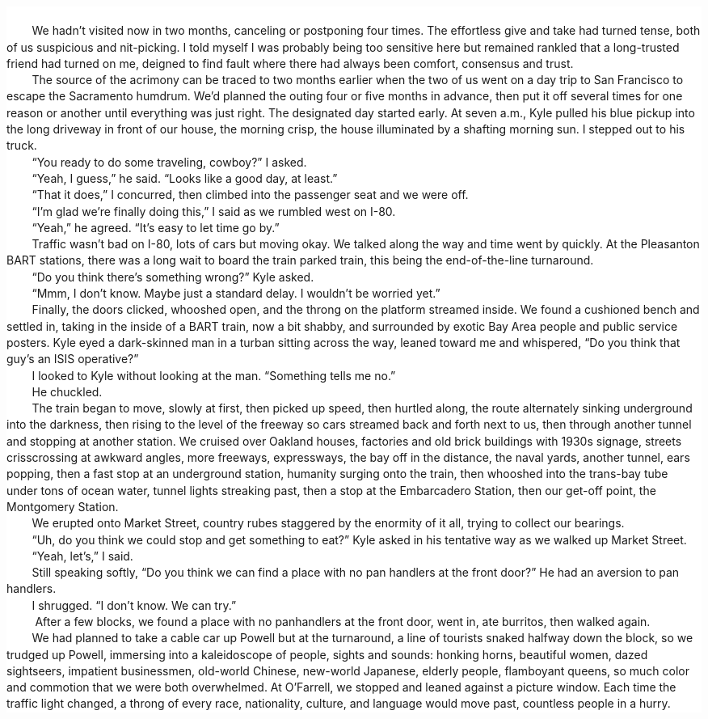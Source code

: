 <br>&nbsp;&nbsp;&nbsp;&nbsp;&nbsp;&nbsp;&nbsp;&nbsp;We hadn’t visited now in two months, canceling or postponing four times. The effortless give and take had turned tense, both of us suspicious and nit-picking. I told myself I was probably being too sensitive here but remained rankled that a long-trusted friend had turned on me, deigned to find fault where there had always been comfort, consensus and trust.
<br>&nbsp;&nbsp;&nbsp;&nbsp;&nbsp;&nbsp;&nbsp;&nbsp;The source of the acrimony can be traced to two months earlier when the two of us went on a day trip to San Francisco to escape the Sacramento humdrum. We’d planned the outing four or five months in advance, then put it off several times for one reason or another until everything was just right. The designated day started early. At seven a.m., Kyle pulled his blue pickup into the long driveway in front of our house, the morning crisp, the house illuminated by a shafting morning sun. I stepped out to his truck.
<br>&nbsp;&nbsp;&nbsp;&nbsp;&nbsp;&nbsp;&nbsp;&nbsp;“You ready to do some traveling, cowboy?” I asked.
<br>&nbsp;&nbsp;&nbsp;&nbsp;&nbsp;&nbsp;&nbsp;&nbsp;“Yeah, I guess,” he said. “Looks like a good day, at least.”
<br>&nbsp;&nbsp;&nbsp;&nbsp;&nbsp;&nbsp;&nbsp;&nbsp;“That it does,” I concurred, then climbed into the passenger seat and we were off.
<br>&nbsp;&nbsp;&nbsp;&nbsp;&nbsp;&nbsp;&nbsp;&nbsp;“I’m glad we’re finally doing this,” I said as we rumbled west on I-80.
<br>&nbsp;&nbsp;&nbsp;&nbsp;&nbsp;&nbsp;&nbsp;&nbsp;“Yeah,” he agreed. “It’s easy to let time go by.”
<br>&nbsp;&nbsp;&nbsp;&nbsp;&nbsp;&nbsp;&nbsp;&nbsp;Traffic wasn’t bad on I-80, lots of cars but moving okay. We talked along the way and time went by quickly. At the Pleasanton BART stations, there was a long wait to board the train parked train, this being the end-of-the-line turnaround.
<br>&nbsp;&nbsp;&nbsp;&nbsp;&nbsp;&nbsp;&nbsp;&nbsp;“Do you think there’s something wrong?” Kyle asked.
<br>&nbsp;&nbsp;&nbsp;&nbsp;&nbsp;&nbsp;&nbsp;&nbsp;“Mmm, I don’t know. Maybe just a standard delay. I wouldn’t be worried yet.”
<br>&nbsp;&nbsp;&nbsp;&nbsp;&nbsp;&nbsp;&nbsp;&nbsp;Finally, the doors clicked, whooshed open, and the throng on the platform streamed inside. We found a cushioned bench and settled in, taking in the inside of a BART train, now a bit shabby, and surrounded by exotic Bay Area people and public service posters. Kyle eyed a dark-skinned man in a turban sitting across the way, leaned toward me and whispered, “Do you think that guy’s an ISIS operative?”
<br>&nbsp;&nbsp;&nbsp;&nbsp;&nbsp;&nbsp;&nbsp;&nbsp;I looked to Kyle without looking at the man. “Something tells me no.”
<br>&nbsp;&nbsp;&nbsp;&nbsp;&nbsp;&nbsp;&nbsp;&nbsp;He chuckled.
<br>&nbsp;&nbsp;&nbsp;&nbsp;&nbsp;&nbsp;&nbsp;&nbsp;The train began to move, slowly at first, then picked up speed, then hurtled along, the route alternately sinking underground into the darkness, then rising to the level of the freeway so cars streamed back and forth next to us, then through another tunnel and stopping at another station. We cruised over Oakland houses, factories and old brick buildings with 1930s signage, streets crisscrossing at awkward angles, more freeways, expressways, the bay off in the distance, the naval yards, another tunnel, ears popping, then a fast stop at an underground station, humanity surging onto the train, then whooshed into the trans-bay tube under tons of ocean water, tunnel lights streaking past, then a stop at the Embarcadero Station, then our get-off point, the Montgomery Station.
<br>&nbsp;&nbsp;&nbsp;&nbsp;&nbsp;&nbsp;&nbsp;&nbsp;We erupted onto Market Street, country rubes staggered by the enormity of it all, trying to collect our bearings.
<br>&nbsp;&nbsp;&nbsp;&nbsp;&nbsp;&nbsp;&nbsp;&nbsp;“Uh, do you think we could stop and get something to eat?” Kyle asked in his tentative way as we walked up Market Street.
<br>&nbsp;&nbsp;&nbsp;&nbsp;&nbsp;&nbsp;&nbsp;&nbsp;“Yeah, let’s,” I said.
<br>&nbsp;&nbsp;&nbsp;&nbsp;&nbsp;&nbsp;&nbsp;&nbsp;Still speaking softly, “Do you think we can find a place with no pan handlers at the front door?” He had an aversion to pan handlers.
<br>&nbsp;&nbsp;&nbsp;&nbsp;&nbsp;&nbsp;&nbsp;&nbsp;I shrugged. “I don’t know. We can try.”
<br>&nbsp;&nbsp;&nbsp;&nbsp;&nbsp;&nbsp;&nbsp;&nbsp;&nbsp;After a few blocks, we found a place with no panhandlers at the front door, went in, ate burritos, then walked again.
<br>&nbsp;&nbsp;&nbsp;&nbsp;&nbsp;&nbsp;&nbsp;&nbsp;We had planned to take a cable car up Powell but at the turnaround, a line of tourists snaked halfway down the block, so we trudged up Powell, immersing into a kaleidoscope of people, sights and sounds: honking horns, beautiful women, dazed sightseers, impatient businessmen, old-world Chinese, new-world Japanese, elderly people, flamboyant queens, so much color and commotion that we were both overwhelmed. At O’Farrell, we stopped and leaned against a picture window. Each time the traffic light changed, a throng of every race, nationality, culture, and language would move past, countless people in a hurry.